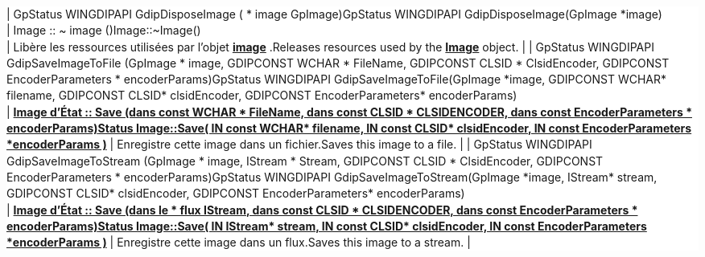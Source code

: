 | <span data-ttu-id="67849-135">GpStatus WINGDIPAPI GdipDisposeImage ( \* image GpImage)</span><span class="sxs-lookup"><span data-stu-id="67849-135">GpStatus WINGDIPAPI GdipDisposeImage(GpImage \*image)</span></span><br/>                                                                                                                                                                             | <span data-ttu-id="67849-136">Image :: ~ image ()</span><span class="sxs-lookup"><span data-stu-id="67849-136">Image::~Image()</span></span> <br/>                                                                                                                                                                                                                              | <span data-ttu-id="67849-137">Libère les ressources utilisées par l’objet [**image**](/windows/desktop/api/gdiplusheaders/nl-gdiplusheaders-image) .</span><span class="sxs-lookup"><span data-stu-id="67849-137">Releases resources used by the [**Image**](/windows/desktop/api/gdiplusheaders/nl-gdiplusheaders-image) object.</span></span>                                                                                                                                                                                                                                    |
| <span data-ttu-id="67849-138">GpStatus WINGDIPAPI GdipSaveImageToFile (GpImage \* image, GDIPCONST WCHAR \* FileName, GDIPCONST CLSID \* ClsidEncoder, GDIPCONST EncoderParameters \* encoderParams)</span><span class="sxs-lookup"><span data-stu-id="67849-138">GpStatus WINGDIPAPI GdipSaveImageToFile(GpImage \*image, GDIPCONST WCHAR\* filename, GDIPCONST CLSID\* clsidEncoder, GDIPCONST EncoderParameters\* encoderParams)</span></span><br/>                                                                 | <span data-ttu-id="67849-139">[**Image d’État :: Save (dans const WCHAR \* FileName, dans const CLSID \* CLSIDENCODER, dans const EncoderParameters \* encoderParams)**](/previous-versions//ms535407(v=vs.85))</span><span class="sxs-lookup"><span data-stu-id="67849-139">[**Status Image::Save( IN const WCHAR\* filename, IN const CLSID\* clsidEncoder, IN const EncoderParameters \*encoderParams )**](/previous-versions//ms535407(v=vs.85))</span></span>                                                     | <span data-ttu-id="67849-140">Enregistre cette image dans un fichier.</span><span class="sxs-lookup"><span data-stu-id="67849-140">Saves this image to a file.</span></span>                                                                                                                                                                                                                                                                                           |
| <span data-ttu-id="67849-141">GpStatus WINGDIPAPI GdipSaveImageToStream (GpImage \* image, IStream \* Stream, GDIPCONST CLSID \* ClsidEncoder, GDIPCONST EncoderParameters \* encoderParams)</span><span class="sxs-lookup"><span data-stu-id="67849-141">GpStatus WINGDIPAPI GdipSaveImageToStream(GpImage \*image, IStream\* stream, GDIPCONST CLSID\* clsidEncoder, GDIPCONST EncoderParameters\* encoderParams)</span></span><br/>                                                                         | <span data-ttu-id="67849-142">[**Image d’État :: Save (dans le \* flux IStream, dans const CLSID \* CLSIDENCODER, dans const EncoderParameters \* encoderParams)**](/windows/win32/api/gdiplusheaders/nf-gdiplusheaders-image-save(inistream_inconstclsid_inconstencoderparameters))</span><span class="sxs-lookup"><span data-stu-id="67849-142">[**Status Image::Save( IN IStream\* stream, IN const CLSID\* clsidEncoder, IN const EncoderParameters \*encoderParams )**](/windows/win32/api/gdiplusheaders/nf-gdiplusheaders-image-save(inistream_inconstclsid_inconstencoderparameters))</span></span>                                                             | <span data-ttu-id="67849-143">Enregistre cette image dans un flux.</span><span class="sxs-lookup"><span data-stu-id="67849-143">Saves this image to a stream.</span></span>                                                                                                                                                                                                                                                                                         |